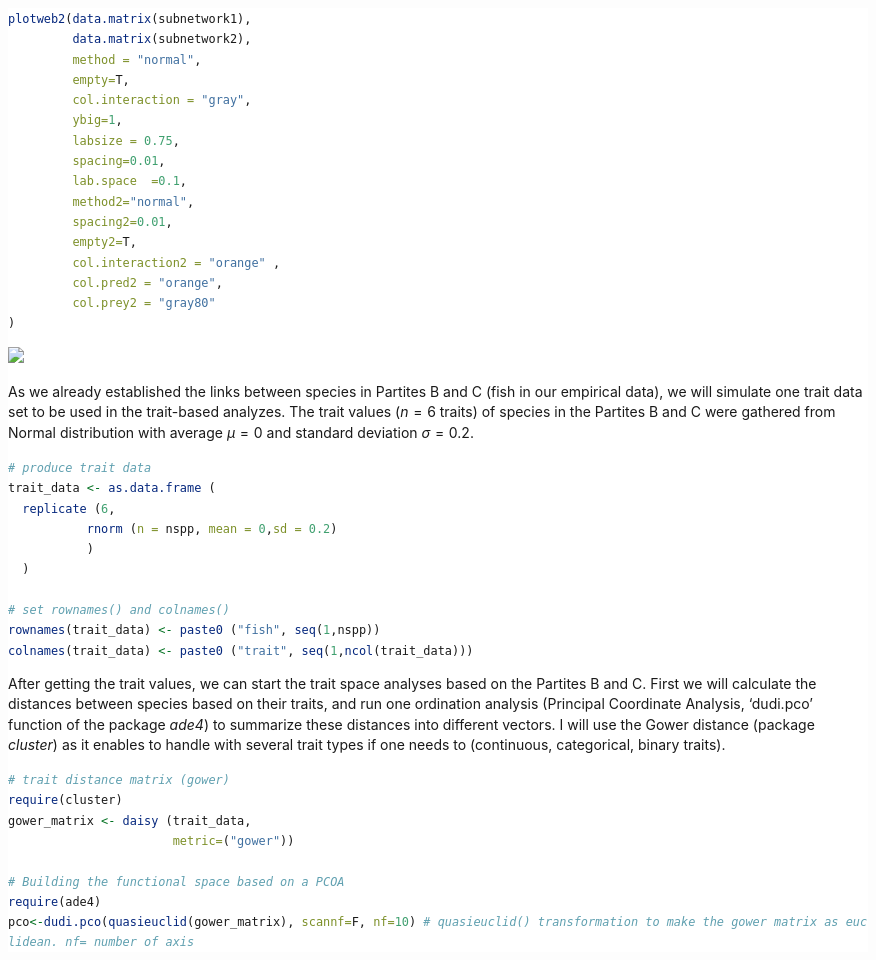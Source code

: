 ``` r
plotweb2(data.matrix(subnetwork1),
         data.matrix(subnetwork2),
         method = "normal",
         empty=T,
         col.interaction = "gray",
         ybig=1,
         labsize = 0.75,
         spacing=0.01,
         lab.space  =0.1,
         method2="normal",
         spacing2=0.01,
         empty2=T,
         col.interaction2 = "orange" ,
         col.pred2 = "orange",
         col.prey2 = "gray80"
)
```

![](README_files/figure-gfm/unnamed-chunk-3-1.png)

As we already established the links between species in Partites B and C
(fish in our empirical data), we will simulate one trait data set to be
used in the trait-based analyzes. The trait values ($n=6$ traits) of
species in the Partites B and C were gathered from Normal distribution
with average $\mu=0$ and standard deviation $\sigma=0.2$.

``` r
# produce trait data
trait_data <- as.data.frame (
  replicate (6,
           rnorm (n = nspp, mean = 0,sd = 0.2)
           )
  )

# set rownames() and colnames()
rownames(trait_data) <- paste0 ("fish", seq(1,nspp))
colnames(trait_data) <- paste0 ("trait", seq(1,ncol(trait_data)))
```

After getting the trait values, we can start the trait space analyses
based on the Partites B and C. First we will calculate the distances
between species based on their traits, and run one ordination analysis
(Principal Coordinate Analysis, ‘dudi.pco’ function of the package
*ade4*) to summarize these distances into different vectors. I will use
the Gower distance (package *cluster*) as it enables to handle with
several trait types if one needs to (continuous, categorical, binary
traits).

``` r
# trait distance matrix (gower)
require(cluster)
gower_matrix <- daisy (trait_data, 
                       metric=("gower"))

# Building the functional space based on a PCOA 
require(ade4)
pco<-dudi.pco(quasieuclid(gower_matrix), scannf=F, nf=10) # quasieuclid() transformation to make the gower matrix as euclidean. nf= number of axis 
```
